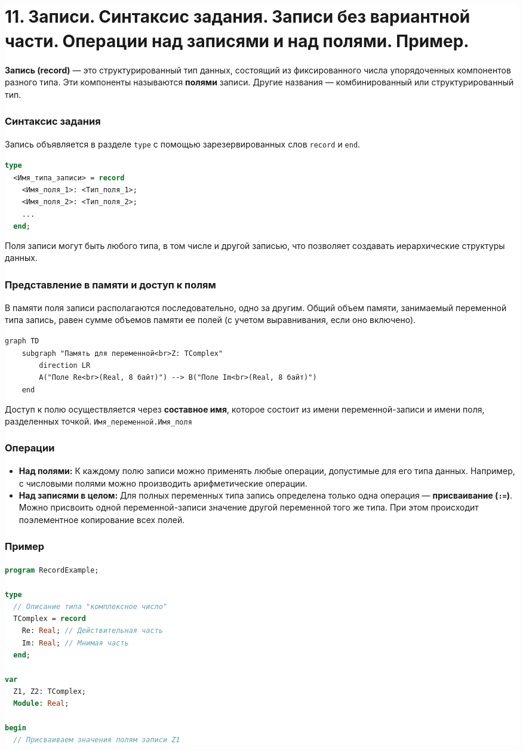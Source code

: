 # 11. Записи. Синтаксис задания. Записи без вариантной части. Операции над записями и над полями. Пример.

**Запись (record)** — это структурированный тип данных, состоящий из фиксированного числа упорядоченных компонентов разного типа. Эти компоненты называются **полями** записи. Другие названия — комбинированный или структурированный тип.

### Синтаксис задания

Запись объявляется в разделе `type` с помощью зарезервированных слов `record` и `end`.

```pascal
type
  <Имя_типа_записи> = record
    <Имя_поля_1>: <Тип_поля_1>;
    <Имя_поля_2>: <Тип_поля_2>;
    ...
  end;
```
Поля записи могут быть любого типа, в том числе и другой записью, что позволяет создавать иерархические структуры данных.

### Представление в памяти и доступ к полям

В памяти поля записи располагаются последовательно, одно за другим. Общий объем памяти, занимаемый переменной типа запись, равен сумме объемов памяти ее полей (с учетом выравнивания, если оно включено).

```mermaid
graph TD
    subgraph "Память для переменной<br>Z: TComplex"
        direction LR
        A("Поле Re<br>(Real, 8 байт)") --> B("Поле Im<br>(Real, 8 байт)")
    end
```

Доступ к полю осуществляется через **составное имя**, которое состоит из имени переменной-записи и имени поля, разделенных точкой.
`Имя_переменной.Имя_поля`

### Операции

*   **Над полями:** К каждому полю записи можно применять любые операции, допустимые для его типа данных. Например, с числовыми полями можно производить арифметические операции.
*   **Над записями в целом:** Для полных переменных типа запись определена только одна операция — **присваивание (`:=`)**. Можно присвоить одной переменной-записи значение другой переменной того же типа. При этом происходит поэлементное копирование всех полей.

### Пример

```pascal
program RecordExample;

type
  // Описание типа "комплексное число"
  TComplex = record
    Re: Real; // Действительная часть
    Im: Real; // Мнимая часть
  end;

var
  Z1, Z2: TComplex;
  Module: Real;

begin
  // Присваиваем значения полям записи Z1
```